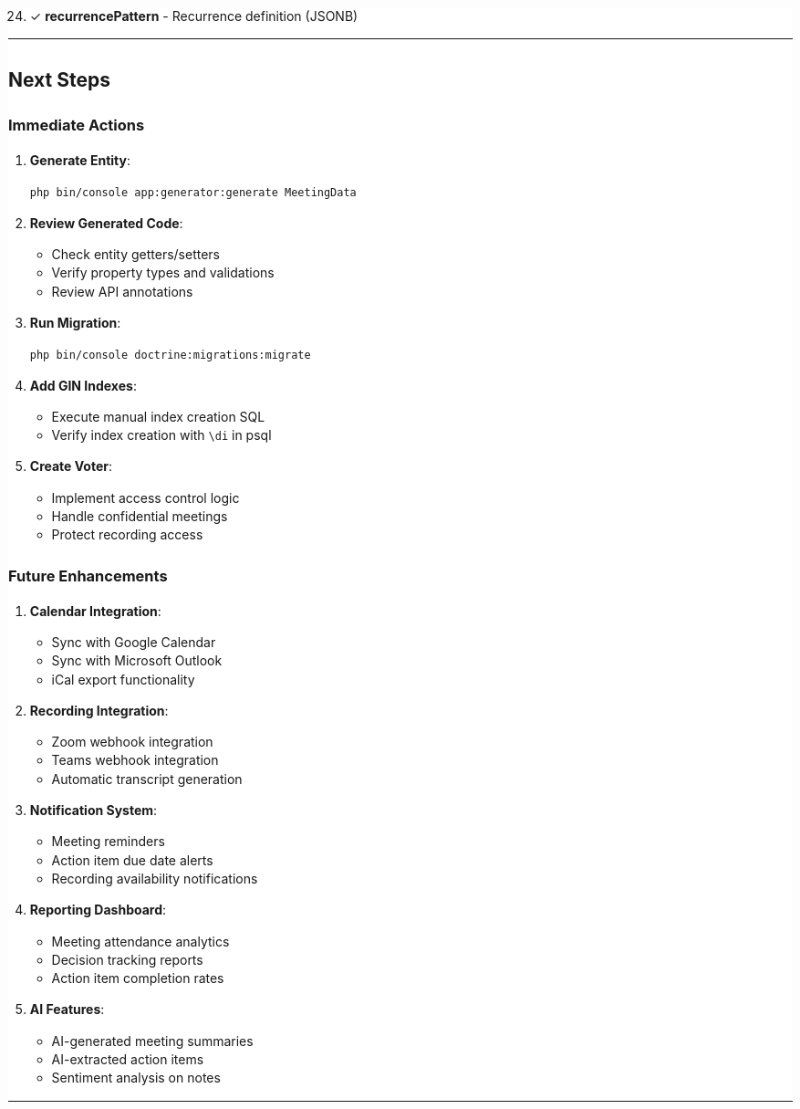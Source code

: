 24. ✓ **recurrencePattern** - Recurrence definition (JSONB)

---

## Next Steps

### Immediate Actions

1. **Generate Entity**:
   ```bash
   php bin/console app:generator:generate MeetingData
   ```

2. **Review Generated Code**:
   - Check entity getters/setters
   - Verify property types and validations
   - Review API annotations

3. **Run Migration**:
   ```bash
   php bin/console doctrine:migrations:migrate
   ```

4. **Add GIN Indexes**:
   - Execute manual index creation SQL
   - Verify index creation with `\di` in psql

5. **Create Voter**:
   - Implement access control logic
   - Handle confidential meetings
   - Protect recording access

### Future Enhancements

1. **Calendar Integration**:
   - Sync with Google Calendar
   - Sync with Microsoft Outlook
   - iCal export functionality

2. **Recording Integration**:
   - Zoom webhook integration
   - Teams webhook integration
   - Automatic transcript generation

3. **Notification System**:
   - Meeting reminders
   - Action item due date alerts
   - Recording availability notifications

4. **Reporting Dashboard**:
   - Meeting attendance analytics
   - Decision tracking reports
   - Action item completion rates

5. **AI Features**:
   - AI-generated meeting summaries
   - AI-extracted action items
   - Sentiment analysis on notes

---